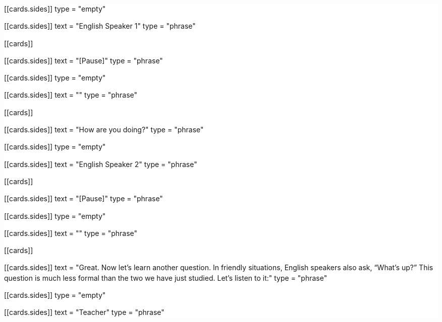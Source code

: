 [[cards.sides]]
type = "empty"

[[cards.sides]]
text = "English Speaker 1"
type = "phrase"

[[cards]]

[[cards.sides]]
text = "[Pause]"
type = "phrase"

[[cards.sides]]
type = "empty"

[[cards.sides]]
text = ""
type = "phrase"

[[cards]]

[[cards.sides]]
text = "How are you doing?"
type = "phrase"

[[cards.sides]]
type = "empty"

[[cards.sides]]
text = "English Speaker 2"
type = "phrase"

[[cards]]

[[cards.sides]]
text = "[Pause]"
type = "phrase"

[[cards.sides]]
type = "empty"

[[cards.sides]]
text = ""
type = "phrase"

[[cards]]

[[cards.sides]]
text = "Great. Now let’s learn another question. In friendly situations, English speakers also ask, “What’s up?” This question is much less formal than the two we have just studied. Let’s listen to it:"
type = "phrase"

[[cards.sides]]
type = "empty"

[[cards.sides]]
text = "Teacher"
type = "phrase"
